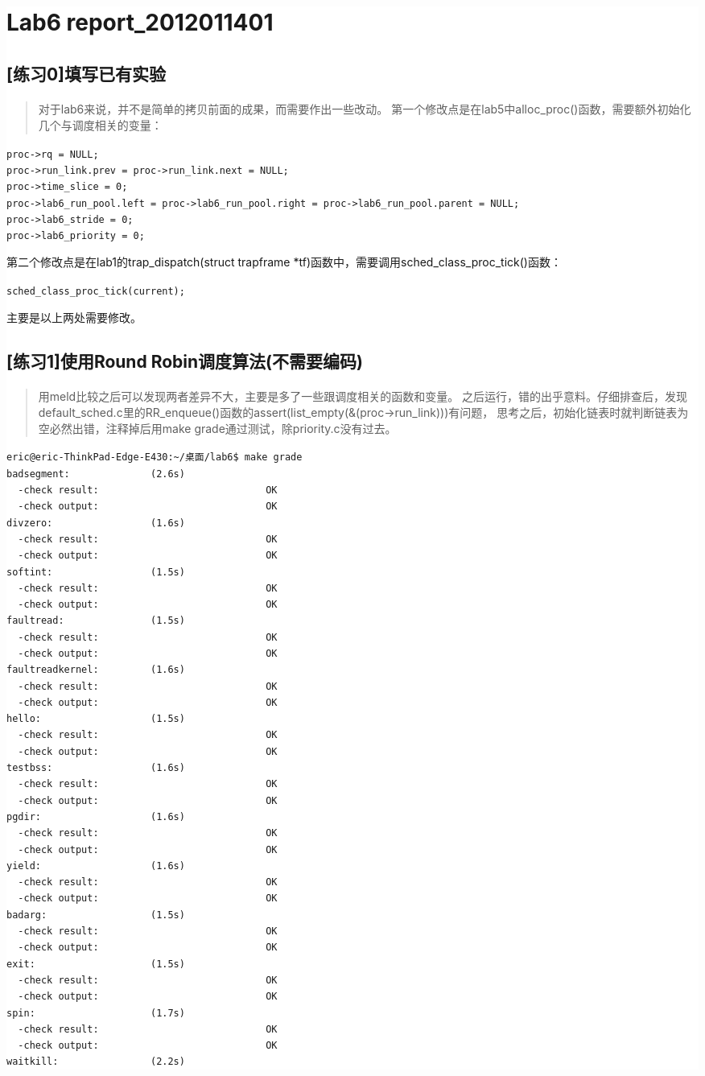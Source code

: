 # Lab6 report_2012011401

## [练习0]填写已有实验
>对于lab6来说，并不是简单的拷贝前面的成果，而需要作出一些改动。
第一个修改点是在lab5中alloc_proc()函数，需要额外初始化几个与调度相关的变量：
```
proc->rq = NULL;
proc->run_link.prev = proc->run_link.next = NULL;
proc->time_slice = 0;
proc->lab6_run_pool.left = proc->lab6_run_pool.right = proc->lab6_run_pool.parent = NULL;
proc->lab6_stride = 0;
proc->lab6_priority = 0;
```
第二个修改点是在lab1的trap_dispatch(struct trapframe *tf)函数中，需要调用sched_class_proc_tick()函数：
```
sched_class_proc_tick(current);
```
主要是以上两处需要修改。

## [练习1]使用Round Robin调度算法(不需要编码)
>用meld比较之后可以发现两者差异不大，主要是多了一些跟调度相关的函数和变量。
之后运行，错的出乎意料。仔细排查后，发现default_sched.c里的RR_enqueue()函数的assert(list_empty(&(proc->run_link)))有问题，
思考之后，初始化链表时就判断链表为空必然出错，注释掉后用make grade通过测试，除priority.c没有过去。
```
eric@eric-ThinkPad-Edge-E430:~/桌面/lab6$ make grade
badsegment:              (2.6s)
  -check result:                             OK
  -check output:                             OK
divzero:                 (1.6s)
  -check result:                             OK
  -check output:                             OK
softint:                 (1.5s)
  -check result:                             OK
  -check output:                             OK
faultread:               (1.5s)
  -check result:                             OK
  -check output:                             OK
faultreadkernel:         (1.6s)
  -check result:                             OK
  -check output:                             OK
hello:                   (1.5s)
  -check result:                             OK
  -check output:                             OK
testbss:                 (1.6s)
  -check result:                             OK
  -check output:                             OK
pgdir:                   (1.6s)
  -check result:                             OK
  -check output:                             OK
yield:                   (1.6s)
  -check result:                             OK
  -check output:                             OK
badarg:                  (1.5s)
  -check result:                             OK
  -check output:                             OK
exit:                    (1.5s)
  -check result:                             OK
  -check output:                             OK
spin:                    (1.7s)
  -check result:                             OK
  -check output:                             OK
waitkill:                (2.2s)
```